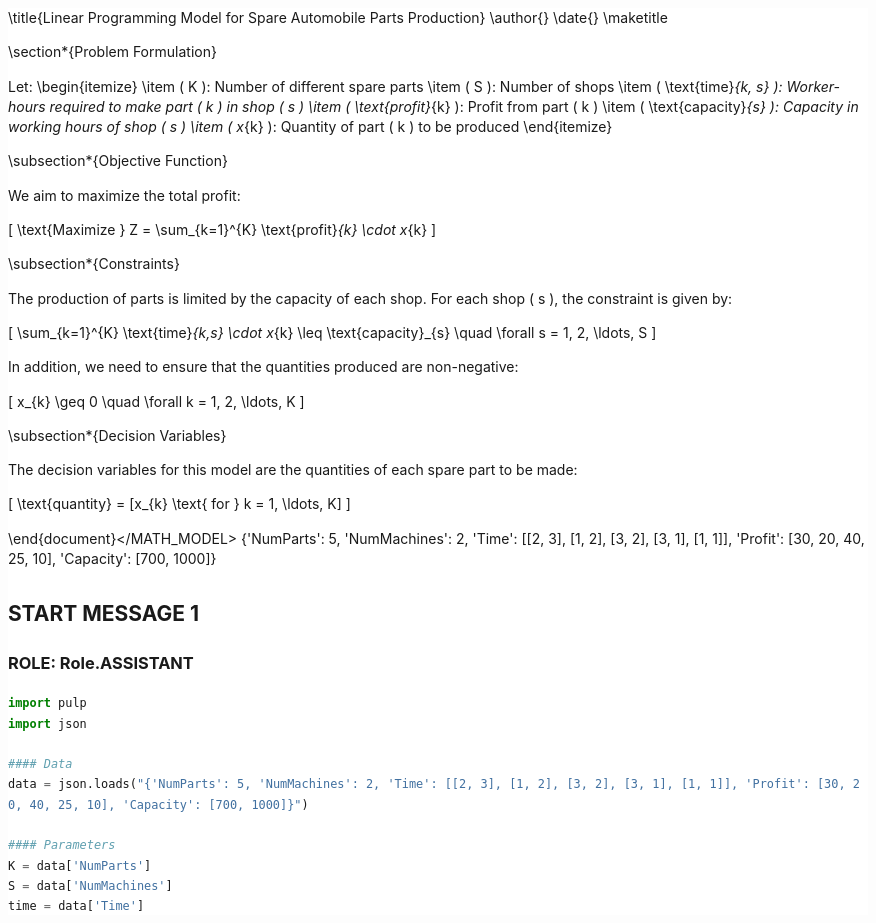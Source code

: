 \title{Linear Programming Model for Spare Automobile Parts Production}
\author{}
\date{}
\maketitle

\section*{Problem Formulation}

Let:
\begin{itemize}
    \item \( K \): Number of different spare parts
    \item \( S \): Number of shops
    \item \( \text{time}_{k, s} \): Worker-hours required to make part \( k \) in shop \( s \)
    \item \( \text{profit}_{k} \): Profit from part \( k \)
    \item \( \text{capacity}_{s} \): Capacity in working hours of shop \( s \)
    \item \( x_{k} \): Quantity of part \( k \) to be produced
\end{itemize}

\subsection*{Objective Function}

We aim to maximize the total profit:

\[
\text{Maximize } Z = \sum_{k=1}^{K} \text{profit}_{k} \cdot x_{k}
\]

\subsection*{Constraints}

The production of parts is limited by the capacity of each shop. For each shop \( s \), the constraint is given by:

\[
\sum_{k=1}^{K} \text{time}_{k,s} \cdot x_{k} \leq \text{capacity}_{s}  \quad \forall s = 1, 2, \ldots, S
\]

In addition, we need to ensure that the quantities produced are non-negative:

\[
x_{k} \geq 0  \quad \forall k = 1, 2, \ldots, K
\]

\subsection*{Decision Variables}

The decision variables for this model are the quantities of each spare part to be made:

\[
\text{quantity} = [x_{k} \text{ for } k = 1, \ldots, K]
\]

\end{document}</MATH_MODEL>
<DATA>
{'NumParts': 5, 'NumMachines': 2, 'Time': [[2, 3], [1, 2], [3, 2], [3, 1], [1, 1]], 'Profit': [30, 20, 40, 25, 10], 'Capacity': [700, 1000]}</DATA>


## START MESSAGE 1 
### ROLE: Role.ASSISTANT
```python
import pulp
import json

#### Data
data = json.loads("{'NumParts': 5, 'NumMachines': 2, 'Time': [[2, 3], [1, 2], [3, 2], [3, 1], [1, 1]], 'Profit': [30, 20, 40, 25, 10], 'Capacity': [700, 1000]}")

#### Parameters
K = data['NumParts']
S = data['NumMachines']
time = data['Time']
```